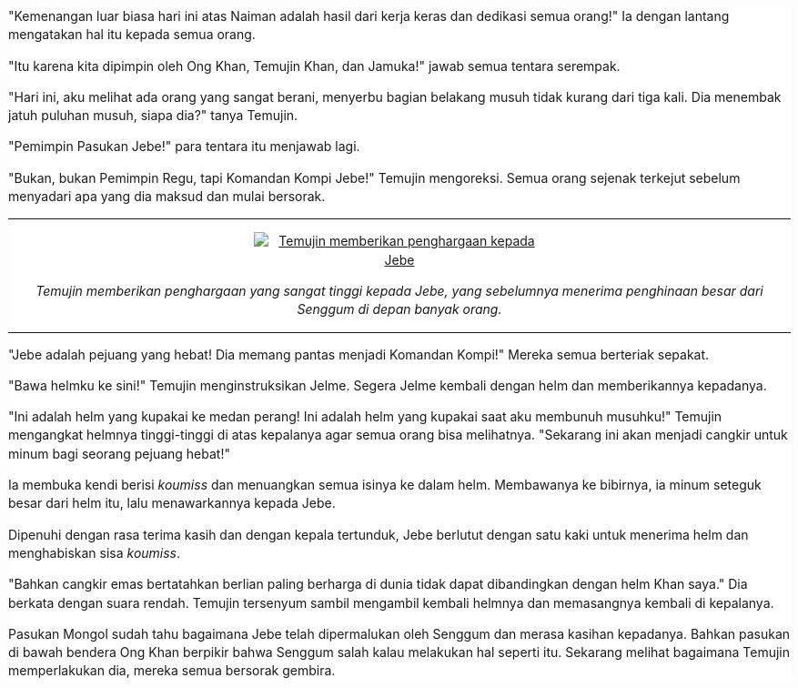 "Kemenangan luar biasa hari ini atas Naiman adalah hasil dari kerja keras dan 
dedikasi semua orang!" Ia dengan lantang mengatakan hal itu kepada semua orang.

"Itu karena kita dipimpin oleh Ong Khan, Temujin Khan, dan Jamuka!" jawab semua 
tentara serempak.

"Hari ini, aku melihat ada orang yang sangat berani, menyerbu bagian belakang 
musuh tidak kurang dari tiga kali. Dia menembak jatuh puluhan musuh, siapa dia?" 
tanya Temujin.

"Pemimpin Pasukan Jebe!" para tentara itu menjawab lagi.

"Bukan, bukan Pemimpin Regu, tapi Komandan Kompi Jebe!" Temujin mengoreksi. Semua 
orang sejenak terkejut sebelum menyadari apa yang dia maksud dan mulai bersorak.

***

<div align="center">
  <a href="https://youtube.com/clip/UgkxhLzPcQCGgOElxvoARghsvEJTKM7PkT8N" target="_blank">
    <img src="images/temujin-jebe.jpg" alt="Temujin memberikan penghargaan kepada Jebe"
      style="max-width:320px" />
  </a>
  <div align="center">
    <p>
      <em>Temujin memberikan penghargaan yang sangat tinggi kepada Jebe, yang sebelumnya
      menerima penghinaan besar dari Senggum di depan banyak orang.</em>
    </p>
  </div>
</div>

***

"Jebe adalah pejuang yang hebat! Dia memang pantas menjadi Komandan Kompi!" Mereka
semua berteriak sepakat.

"Bawa helmku ke sini!" Temujin menginstruksikan Jelme. Segera Jelme kembali dengan 
helm dan memberikannya kepadanya.

"Ini adalah helm yang kupakai ke medan perang! Ini adalah helm yang kupakai saat 
aku membunuh musuhku!" Temujin mengangkat helmnya tinggi-tinggi di atas kepalanya 
agar semua orang bisa melihatnya. "Sekarang ini akan menjadi cangkir untuk minum
bagi seorang pejuang hebat!"

Ia membuka kendi berisi _koumiss_ dan menuangkan semua isinya ke dalam helm. 
Membawanya ke bibirnya, ia minum seteguk besar dari helm itu, lalu menawarkannya 
kepada Jebe.

Dipenuhi dengan rasa terima kasih dan dengan kepala tertunduk, Jebe berlutut 
dengan satu kaki untuk menerima helm dan menghabiskan sisa _koumiss_.

"Bahkan cangkir emas bertatahkan berlian paling berharga di dunia tidak dapat 
dibandingkan dengan helm Khan saya." Dia berkata dengan suara rendah. Temujin 
tersenyum sambil mengambil kembali helmnya dan memasangnya kembali di kepalanya.

Pasukan Mongol sudah tahu bagaimana Jebe telah dipermalukan oleh Senggum dan 
merasa kasihan kepadanya. Bahkan pasukan di bawah bendera Ong Khan berpikir bahwa 
Senggum salah kalau melakukan hal seperti itu. Sekarang melihat bagaimana Temujin 
memperlakukan dia, mereka semua bersorak gembira.
